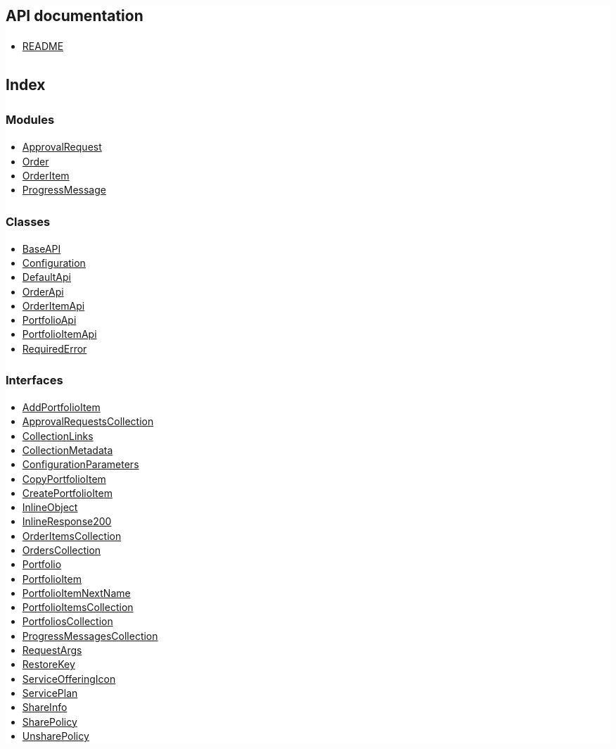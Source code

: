 API documentation
-----------------

*   [README](doc/README.md)

## Index

### Modules

* [ApprovalRequest](modules/approvalrequest.md)
* [Order](modules/order.md)
* [OrderItem](modules/orderitem.md)
* [ProgressMessage](modules/progressmessage.md)

### Classes

* [BaseAPI](classes/baseapi.md)
* [Configuration](classes/configuration.md)
* [DefaultApi](classes/defaultapi.md)
* [OrderApi](classes/orderapi.md)
* [OrderItemApi](classes/orderitemapi.md)
* [PortfolioApi](classes/portfolioapi.md)
* [PortfolioItemApi](classes/portfolioitemapi.md)
* [RequiredError](classes/requirederror.md)

### Interfaces

* [AddPortfolioItem](interfaces/addportfolioitem.md)
* [ApprovalRequestsCollection](interfaces/approvalrequestscollection.md)
* [CollectionLinks](interfaces/collectionlinks.md)
* [CollectionMetadata](interfaces/collectionmetadata.md)
* [ConfigurationParameters](interfaces/configurationparameters.md)
* [CopyPortfolioItem](interfaces/copyportfolioitem.md)
* [CreatePortfolioItem](interfaces/createportfolioitem.md)
* [InlineObject](interfaces/inlineobject.md)
* [InlineResponse200](interfaces/inlineresponse200.md)
* [OrderItemsCollection](interfaces/orderitemscollection.md)
* [OrdersCollection](interfaces/orderscollection.md)
* [Portfolio](interfaces/portfolio.md)
* [PortfolioItem](interfaces/portfolioitem.md)
* [PortfolioItemNextName](interfaces/portfolioitemnextname.md)
* [PortfolioItemsCollection](interfaces/portfolioitemscollection.md)
* [PortfoliosCollection](interfaces/portfolioscollection.md)
* [ProgressMessagesCollection](interfaces/progressmessagescollection.md)
* [RequestArgs](interfaces/requestargs.md)
* [RestoreKey](interfaces/restorekey.md)
* [ServiceOfferingIcon](interfaces/serviceofferingicon.md)
* [ServicePlan](interfaces/serviceplan.md)
* [ShareInfo](interfaces/shareinfo.md)
* [SharePolicy](interfaces/sharepolicy.md)
* [UnsharePolicy](interfaces/unsharepolicy.md)
